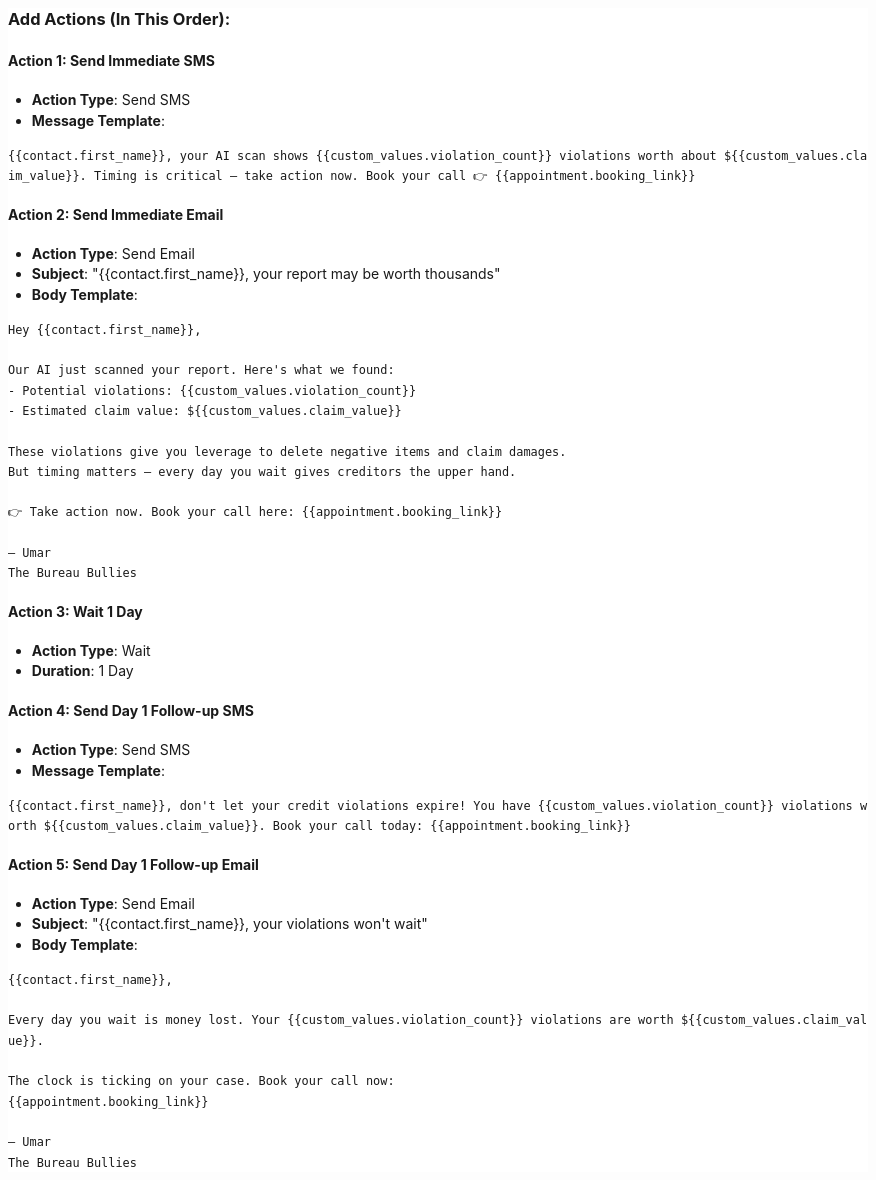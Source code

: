 ### Add Actions (In This Order):

#### Action 1: Send Immediate SMS
- **Action Type**: Send SMS
- **Message Template**:
```
{{contact.first_name}}, your AI scan shows {{custom_values.violation_count}} violations worth about ${{custom_values.claim_value}}. Timing is critical — take action now. Book your call 👉 {{appointment.booking_link}}
```

#### Action 2: Send Immediate Email
- **Action Type**: Send Email
- **Subject**: "{{contact.first_name}}, your report may be worth thousands"
- **Body Template**:
```
Hey {{contact.first_name}},

Our AI just scanned your report. Here's what we found:
- Potential violations: {{custom_values.violation_count}}
- Estimated claim value: ${{custom_values.claim_value}}

These violations give you leverage to delete negative items and claim damages. 
But timing matters — every day you wait gives creditors the upper hand.

👉 Take action now. Book your call here: {{appointment.booking_link}}

— Umar
The Bureau Bullies
```

#### Action 3: Wait 1 Day
- **Action Type**: Wait
- **Duration**: 1 Day

#### Action 4: Send Day 1 Follow-up SMS
- **Action Type**: Send SMS
- **Message Template**:
```
{{contact.first_name}}, don't let your credit violations expire! You have {{custom_values.violation_count}} violations worth ${{custom_values.claim_value}}. Book your call today: {{appointment.booking_link}}
```

#### Action 5: Send Day 1 Follow-up Email
- **Action Type**: Send Email
- **Subject**: "{{contact.first_name}}, your violations won't wait"
- **Body Template**:
```
{{contact.first_name}},

Every day you wait is money lost. Your {{custom_values.violation_count}} violations are worth ${{custom_values.claim_value}}.

The clock is ticking on your case. Book your call now:
{{appointment.booking_link}}

— Umar
The Bureau Bullies
```
